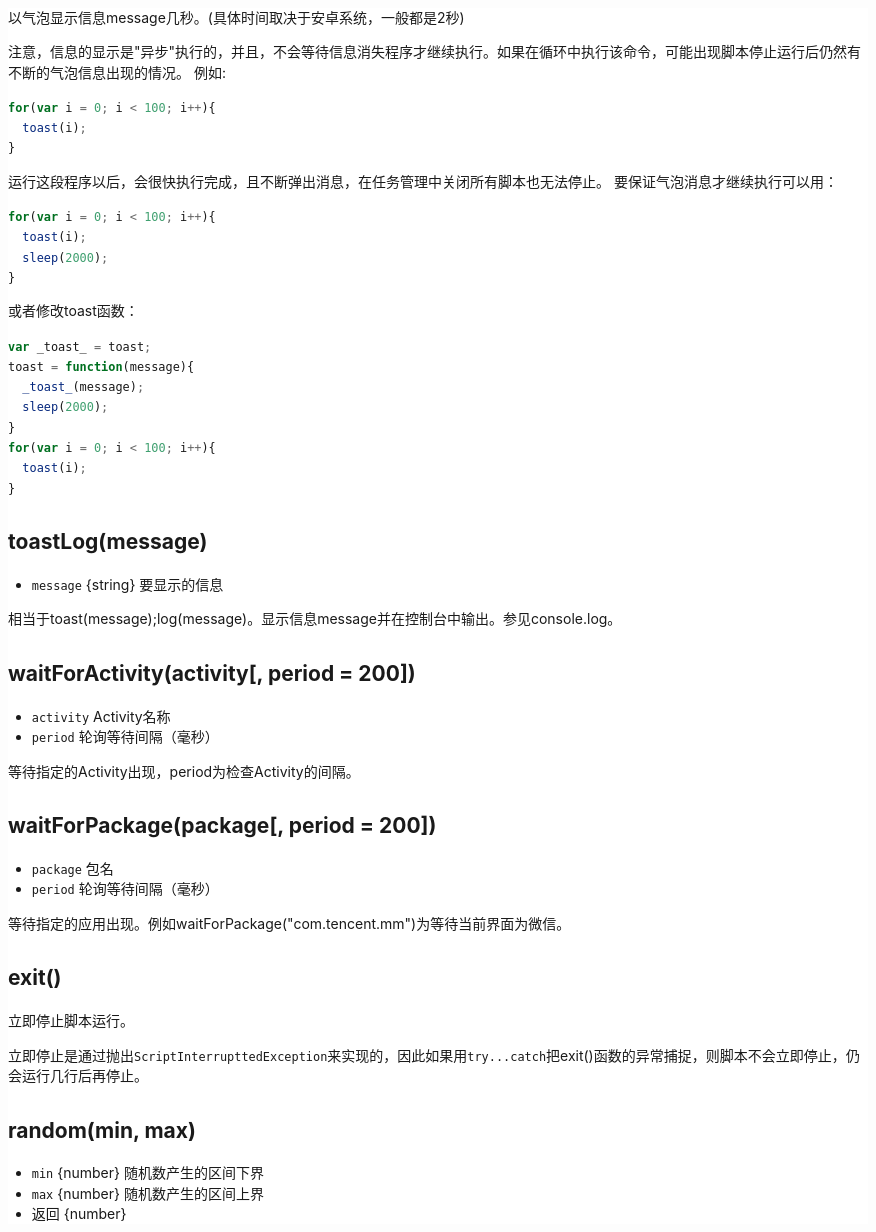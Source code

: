以气泡显示信息message几秒。(具体时间取决于安卓系统，一般都是2秒)

注意，信息的显示是"异步"执行的，并且，不会等待信息消失程序才继续执行。如果在循环中执行该命令，可能出现脚本停止运行后仍然有不断的气泡信息出现的情况。 例如:
```js
for(var i = 0; i < 100; i++){
  toast(i);
}
```

运行这段程序以后，会很快执行完成，且不断弹出消息，在任务管理中关闭所有脚本也无法停止。 要保证气泡消息才继续执行可以用：
```js
for(var i = 0; i < 100; i++){
  toast(i);
  sleep(2000);
}
```
或者修改toast函数：
```js
var _toast_ = toast;
toast = function(message){
  _toast_(message);
  sleep(2000);
}
for(var i = 0; i < 100; i++){
  toast(i);
}
```

## toastLog(message)
- `message` {string} 要显示的信息

相当于toast(message);log(message)。显示信息message并在控制台中输出。参见console.log。

## waitForActivity(activity[, period = 200])
- `activity` Activity名称
- `period` 轮询等待间隔（毫秒）

等待指定的Activity出现，period为检查Activity的间隔。

## waitForPackage(package[, period = 200])
- `package` 包名
- `period` 轮询等待间隔（毫秒）

等待指定的应用出现。例如waitForPackage("com.tencent.mm")为等待当前界面为微信。

## exit()
立即停止脚本运行。

立即停止是通过抛出`ScriptInterrupttedException`来实现的，因此如果用`try...catch`把exit()函数的异常捕捉，则脚本不会立即停止，仍会运行几行后再停止。

## random(min, max)
- `min` {number} 随机数产生的区间下界
- `max` {number} 随机数产生的区间上界
- 返回 {number}
